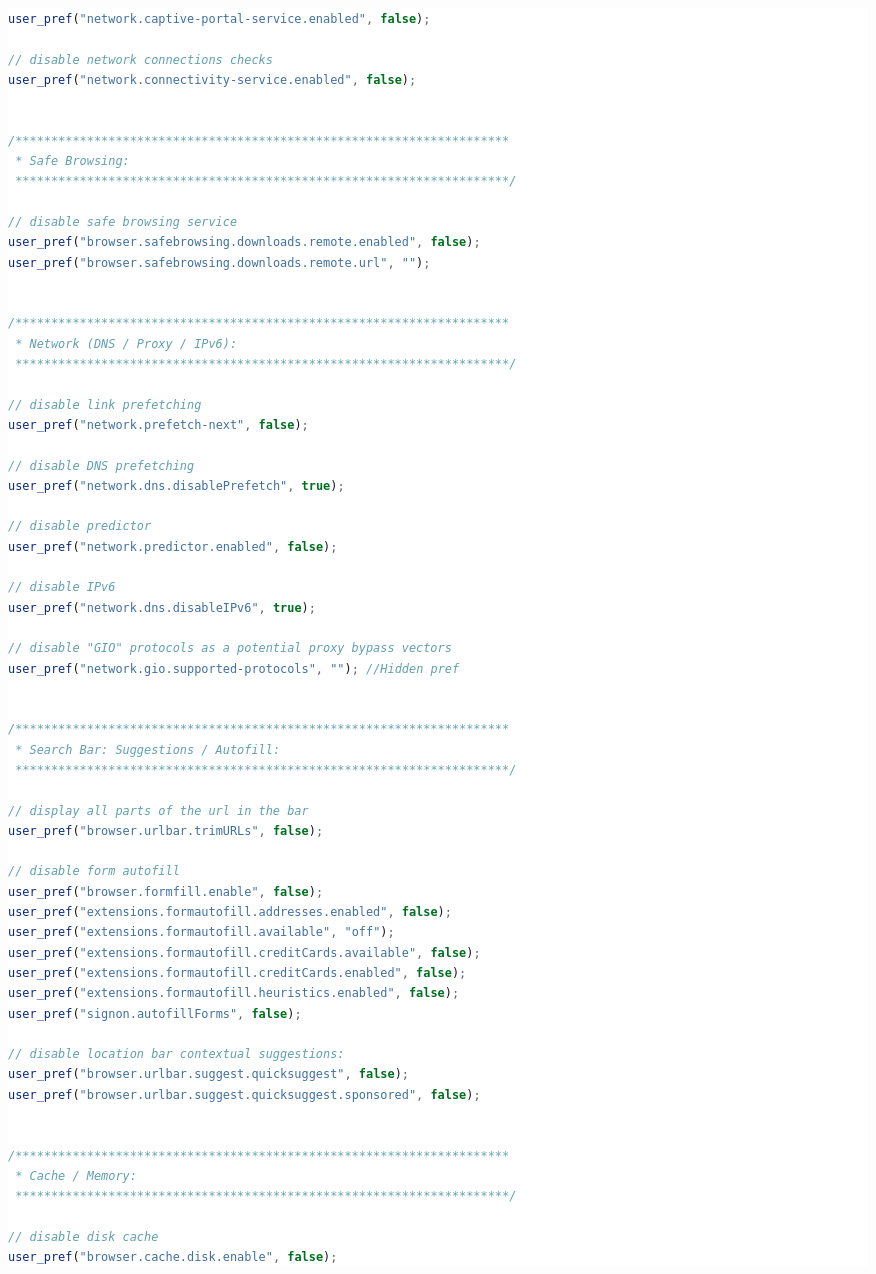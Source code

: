 ```javascript
user_pref("network.captive-portal-service.enabled", false);

// disable network connections checks
user_pref("network.connectivity-service.enabled", false);


/*********************************************************************
 * Safe Browsing:
 *********************************************************************/

// disable safe browsing service
user_pref("browser.safebrowsing.downloads.remote.enabled", false);
user_pref("browser.safebrowsing.downloads.remote.url", "");


/*********************************************************************
 * Network (DNS / Proxy / IPv6):
 *********************************************************************/

// disable link prefetching
user_pref("network.prefetch-next", false);

// disable DNS prefetching
user_pref("network.dns.disablePrefetch", true);

// disable predictor
user_pref("network.predictor.enabled", false);

// disable IPv6
user_pref("network.dns.disableIPv6", true);

// disable "GIO" protocols as a potential proxy bypass vectors
user_pref("network.gio.supported-protocols", ""); //Hidden pref


/*********************************************************************
 * Search Bar: Suggestions / Autofill:
 *********************************************************************/

// display all parts of the url in the bar
user_pref("browser.urlbar.trimURLs", false);

// disable form autofill
user_pref("browser.formfill.enable", false);
user_pref("extensions.formautofill.addresses.enabled", false);
user_pref("extensions.formautofill.available", "off");
user_pref("extensions.formautofill.creditCards.available", false);
user_pref("extensions.formautofill.creditCards.enabled", false);
user_pref("extensions.formautofill.heuristics.enabled", false);
user_pref("signon.autofillForms", false);

// disable location bar contextual suggestions:
user_pref("browser.urlbar.suggest.quicksuggest", false);
user_pref("browser.urlbar.suggest.quicksuggest.sponsored", false);


/*********************************************************************
 * Cache / Memory:
 *********************************************************************/

// disable disk cache
user_pref("browser.cache.disk.enable", false);

```